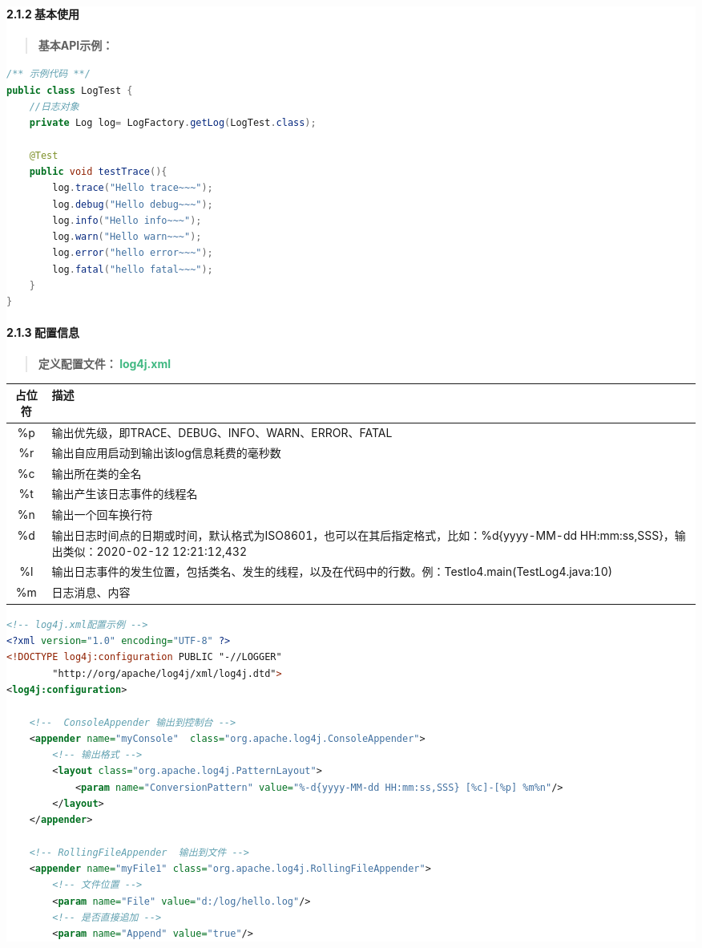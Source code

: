 

#### 2.1.2 基本使用

> **基本API示例：**

~~~java
/** 示例代码 **/
public class LogTest {
    //日志对象
    private Log log= LogFactory.getLog(LogTest.class);

    @Test
    public void testTrace(){
        log.trace("Hello trace~~~");
        log.debug("Hello debug~~~");
        log.info("Hello info~~~");
        log.warn("Hello warn~~~");
        log.error("hello error~~~");
        log.fatal("hello fatal~~~");
    }
}
~~~



#### 2.1.3 配置信息

> **定义配置文件： <strong style="color:#42b983">log4j.xml</strong>**

| 占位符 | 描述                                                         |
| :--------: | :----------------------------------------------------------- |
|   %p   | 输出优先级，即TRACE、DEBUG、INFO、WARN、ERROR、FATAL         |
|   %r   | 输出自应用启动到输出该log信息耗费的毫秒数                    |
|   %c   | 输出所在类的全名                                             |
|   %t   | 输出产生该日志事件的线程名                                   |
|   %n   | 输出一个回车换行符                                           |
|   %d   | 输出日志时间点的日期或时间，默认格式为ISO8601，也可以在其后指定格式，比如：%d{yyyy-MM-dd HH:mm:ss,SSS}，输出类似：2020-02-12 12:21:12,432 |
|   %l   | 输出日志事件的发生位置，包括类名、发生的线程，以及在代码中的行数。例：Testlo4.main(TestLog4.java:10) |
| %m | 日志消息、内容 |

~~~xml
<!-- log4j.xml配置示例 -->
<?xml version="1.0" encoding="UTF-8" ?>
<!DOCTYPE log4j:configuration PUBLIC "-//LOGGER"
        "http://org/apache/log4j/xml/log4j.dtd">
<log4j:configuration>

    <!--  ConsoleAppender 输出到控制台 -->
    <appender name="myConsole"  class="org.apache.log4j.ConsoleAppender">
        <!-- 输出格式 -->
        <layout class="org.apache.log4j.PatternLayout">
            <param name="ConversionPattern" value="%-d{yyyy-MM-dd HH:mm:ss,SSS} [%c]-[%p] %m%n"/>
        </layout>
    </appender>
 
    <!-- RollingFileAppender  输出到文件 -->
    <appender name="myFile1" class="org.apache.log4j.RollingFileAppender">
        <!-- 文件位置 -->
        <param name="File" value="d:/log/hello.log"/>
        <!-- 是否直接追加 -->
        <param name="Append" value="true"/>
~~~